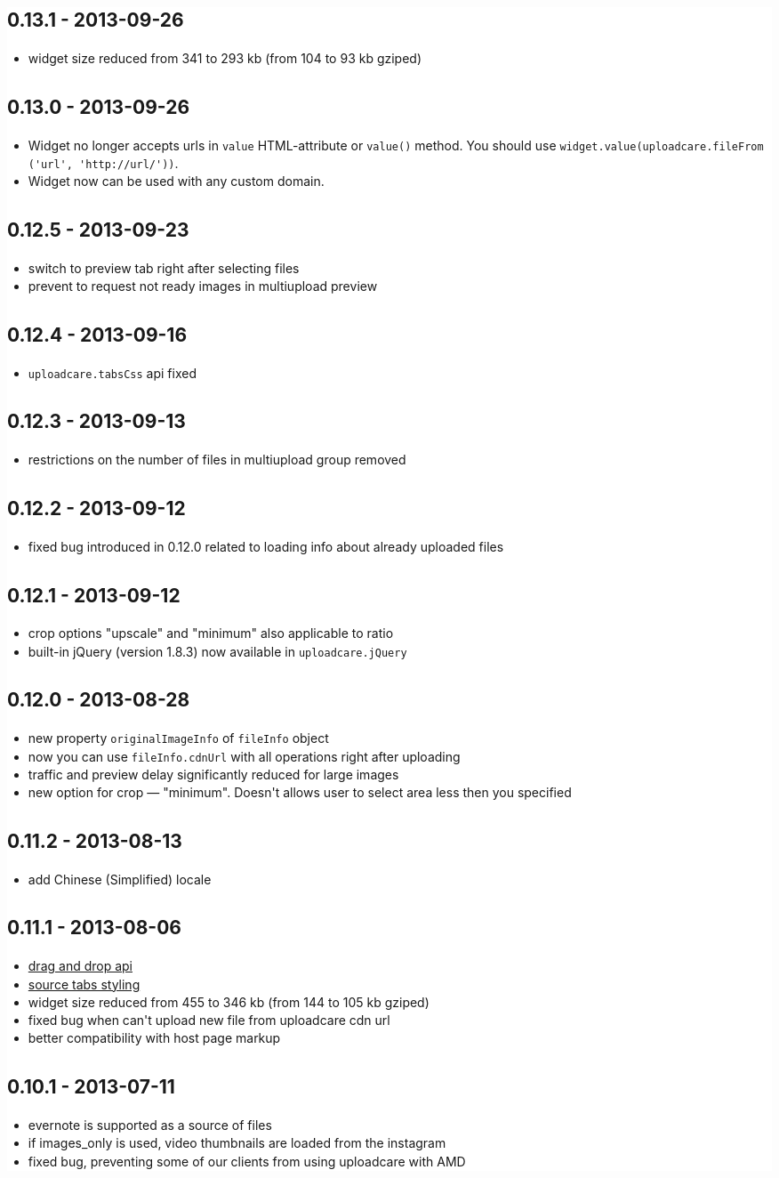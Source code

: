 ## 0.13.1 - 2013-09-26

* widget size reduced from 341 to 293 kb (from 104 to 93 kb gziped)

## 0.13.0 - 2013-09-26

* Widget no longer accepts urls in `value` HTML-attribute or `value()` method.
  You should use `widget.value(uploadcare.fileFrom('url', 'http://url/'))`.
* Widget now can be used with any custom domain.

## 0.12.5 - 2013-09-23

* switch to preview tab right after selecting files
* prevent to request not ready images in multiupload preview

## 0.12.4 - 2013-09-16

* `uploadcare.tabsCss` api fixed

## 0.12.3 - 2013-09-13

* restrictions on the number of files in multiupload group removed

## 0.12.2 - 2013-09-12

* fixed bug introduced in 0.12.0 related to loading info about already uploaded files

## 0.12.1 - 2013-09-12

* crop options "upscale" and "minimum" also applicable to ratio
* built-in jQuery (version 1.8.3) now available in `uploadcare.jQuery`

## 0.12.0 - 2013-08-28

* new property `originalImageInfo` of `fileInfo` object
* now you can use `fileInfo.cdnUrl` with all operations right after uploading
* traffic and preview delay significantly reduced for large images
* new option for crop — "minimum". Doesn't allows user to select area less
  then you specified

## 0.11.2 - 2013-08-13

* add Chinese (Simplified) locale

## 0.11.1 - 2013-08-06

* [drag and drop api](https://uploadcare.com/documentation/javascript_api/#drag-and-drop)
* [source tabs styling](https://uploadcare.com/documentation/javascript_api/#sources-style)
* widget size reduced from 455 to 346 kb (from 144 to 105 kb gziped)
* fixed bug when can't upload new file from uploadcare cdn url
* better compatibility with host page markup

## 0.10.1 - 2013-07-11

* evernote is supported as a source of files
* if images_only is used, video thumbnails are loaded from the instagram
* fixed bug, preventing some of our clients from using uploadcare with AMD
